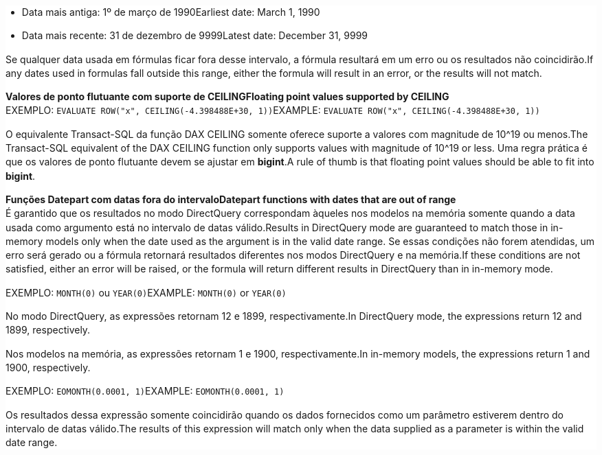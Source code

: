-   <span data-ttu-id="06390-218">Data mais antiga: 1º de março de 1990</span><span class="sxs-lookup"><span data-stu-id="06390-218">Earliest date: March 1, 1990</span></span>  
  
-   <span data-ttu-id="06390-219">Data mais recente: 31 de dezembro de 9999</span><span class="sxs-lookup"><span data-stu-id="06390-219">Latest date: December 31, 9999</span></span>  
  
<span data-ttu-id="06390-220">Se qualquer data usada em fórmulas ficar fora desse intervalo, a fórmula resultará em um erro ou os resultados não coincidirão.</span><span class="sxs-lookup"><span data-stu-id="06390-220">If any dates used in formulas fall outside this range, either the formula will result in an error, or the results will not match.</span></span>  
  
<span data-ttu-id="06390-221">**Valores de ponto flutuante com suporte de CEILING**</span><span class="sxs-lookup"><span data-stu-id="06390-221">**Floating point values supported by CEILING**</span></span>  
<span data-ttu-id="06390-222">EXEMPLO: `EVALUATE ROW("x", CEILING(-4.398488E+30, 1))`</span><span class="sxs-lookup"><span data-stu-id="06390-222">EXAMPLE: `EVALUATE ROW("x", CEILING(-4.398488E+30, 1))`</span></span>  
  
<span data-ttu-id="06390-223">O equivalente Transact-SQL da função DAX CEILING somente oferece suporte a valores com magnitude de 10^19 ou menos.</span><span class="sxs-lookup"><span data-stu-id="06390-223">The Transact-SQL equivalent of the DAX CEILING function only supports values with magnitude of 10^19 or less.</span></span> <span data-ttu-id="06390-224">Uma regra prática é que os valores de ponto flutuante devem se ajustar em **bigint**.</span><span class="sxs-lookup"><span data-stu-id="06390-224">A rule of thumb is that floating point values should be able to fit into **bigint**.</span></span>  
  
<span data-ttu-id="06390-225">**Funções Datepart com datas fora do intervalo**</span><span class="sxs-lookup"><span data-stu-id="06390-225">**Datepart functions with dates that are out of range**</span></span>  
<span data-ttu-id="06390-226">É garantido que os resultados no modo DirectQuery correspondam àqueles nos modelos na memória somente quando a data usada como argumento está no intervalo de datas válido.</span><span class="sxs-lookup"><span data-stu-id="06390-226">Results in DirectQuery mode are guaranteed to match those in in-memory models only when the date used as the argument is in the valid date range.</span></span> <span data-ttu-id="06390-227">Se essas condições não forem atendidas, um erro será gerado ou a fórmula retornará resultados diferentes nos modos DirectQuery e na memória.</span><span class="sxs-lookup"><span data-stu-id="06390-227">If these conditions are not satisfied, either an error will be raised, or the formula will return different results in DirectQuery than in in-memory mode.</span></span>  
  
<span data-ttu-id="06390-228">EXEMPLO: `MONTH(0)` ou `YEAR(0)`</span><span class="sxs-lookup"><span data-stu-id="06390-228">EXAMPLE: `MONTH(0)` or `YEAR(0)`</span></span>  
  
<span data-ttu-id="06390-229">No modo DirectQuery, as expressões retornam 12 e 1899, respectivamente.</span><span class="sxs-lookup"><span data-stu-id="06390-229">In DirectQuery mode, the expressions return 12 and 1899, respectively.</span></span>  
  
<span data-ttu-id="06390-230">Nos modelos na memória, as expressões retornam 1 e 1900, respectivamente.</span><span class="sxs-lookup"><span data-stu-id="06390-230">In in-memory models, the expressions return 1 and 1900, respectively.</span></span>  
  
<span data-ttu-id="06390-231">EXEMPLO:  `EOMONTH(0.0001, 1)`</span><span class="sxs-lookup"><span data-stu-id="06390-231">EXAMPLE:  `EOMONTH(0.0001, 1)`</span></span>  
  
<span data-ttu-id="06390-232">Os resultados dessa expressão somente coincidirão quando os dados fornecidos como um parâmetro estiverem dentro do intervalo de datas válido.</span><span class="sxs-lookup"><span data-stu-id="06390-232">The results of this expression will match only when the data supplied as a parameter is within the valid date range.</span></span>  
  